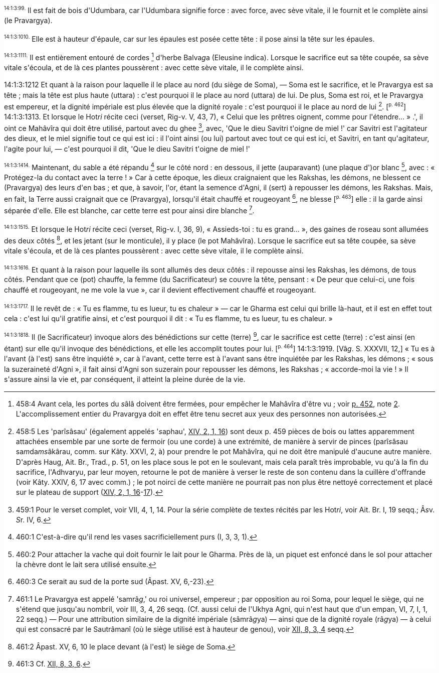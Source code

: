 <span id="v14_1_3_99"><sup><small>14:1:3:99.</small></sup></span> Il est fait de bois d'Udumbara, car l'Udumbara signifie force : avec force, avec sève vitale, il le fournit et le complète ainsi (le Pravargya).

<span id="v14_1_3_1010"><sup><small>14:1:3:1010.</small></sup></span> Elle est à hauteur d'épaule, car sur les épaules est posée cette tête : il pose ainsi la tête sur les épaules.

<span id="v14_1_3_1111"><sup><small>14:1:3:1111.</small></sup></span> Il est entièrement entouré de cordes [^1222] d'herbe Balva<i>g</i>a (Eleusine indica). Lorsque le sacrifice eut sa tête coupée, sa sève vitale s'écoula, et de là ces plantes poussèrent : avec cette sève vitale, il le complète ainsi.

14:1:3:1212 Et quant à la raison pour laquelle il le place au nord (du siège de Soma), — ​​Soma est le sacrifice, et le Pravargya est sa tête ; mais la tête est plus haute (uttara) : c'est pourquoi il le place au nord (uttara) de lui. De plus, Soma est roi, et le Pravargya est empereur, et la dignité impériale est plus élevée que la dignité royale : c'est pourquoi il le place au nord de lui [^1223]. <span id="p462">[<sup><small>p. 462</small></sup>]</span> 14:1:3:1313\. Et lorsque le Hot<i>ri</i> récite ceci (verset, Rig-v. V, 43, 7), « Celui que les prêtres oignent, comme pour l'étendre... » .', il oint ce Mahâvîra qui doit être utilisé, partout avec du ghee [^1224], avec, 'Que le dieu Savitri t'oigne de miel !' car Savitri est l'agitateur des dieux, et le miel signifie tout ce qui est ici : il l'oint ainsi (ou lui) partout avec tout ce qui est ici, et Savitri, en tant qu'agitateur, l'agite pour lui, — c'est pourquoi il dit, 'Que le dieu Savitri t'oigne de miel !'

<span id="v14_1_3_1414"><sup><small>14:1:3:1414.</small></sup></span> Maintenant, du sable a été répandu [^1225] sur le côté nord : en dessous, il jette (auparavant) (une plaque d')or blanc [^1226], avec : « Protégez-la du contact avec la terre ! » Car à cette époque, les dieux craignaient que les Rakshas, ​​les démons, ne blessent ce (Pravargya) des leurs d'en bas ; et que, à savoir, l'or, étant la semence d'Agni, il (sert) à repousser les démons, les Rakshas. Mais, en fait, la Terre aussi craignait que ce (Pravargya), lorsqu'il était chauffé et rougeoyant [^1227], ne blesse <span id="p463">[<sup><small>p. 463</small></sup>]</span> elle : il la garde ainsi séparée d'elle. Elle est blanche, car cette terre est pour ainsi dire blanche [^1228].

<span id="v14_1_3_1515"><sup><small>14:1:3:1515.</small></sup></span> Et lorsque le Hot<i>ri</i> récite ceci (verset, Rig-v. I, 36, 9), « Assieds-toi : tu es grand... », des gaines de roseau sont allumées des deux côtés [^1229], et les jetant (sur le monticule), il y place (le pot Mahâvîra). Lorsque le sacrifice eut sa tête coupée, sa sève vitale s'écoula, et de là ces plantes poussèrent : avec cette sève vitale, il le complète ainsi.

<span id="v14_1_3_1616"><sup><small>14:1:3:1616.</small></sup></span> Et quant à la raison pour laquelle ils sont allumés des deux côtés : il repousse ainsi les Rakshas, ​​les démons, de tous côtés. Pendant que ce (pot) chauffe, la femme (du Sacrificateur) se couvre la tête, pensant : « De peur que celui-ci, une fois chauffé et rougeoyant, ne me vole la vue », car il devient effectivement chauffé et rougeoyant.

<span id="v14_1_3_1717"><sup><small>14:1:3:1717.</small></sup></span> Il le revêt de : « Tu es flamme, tu es lueur, tu es chaleur » — car le Gharma est celui qui brille là-haut, et il est en effet tout cela : c'est lui qu'il gratifie ainsi, et c'est pourquoi il dit : « Tu es flamme, tu es lueur, tu es chaleur. »

<span id="v14_1_3_1818"><sup><small>14:1:3:1818.</small></sup></span> Il (le Sacrificateur) invoque alors des bénédictions sur cette (terre) [^1230], car le sacrifice est cette (terre) : c'est ainsi (en étant) sur elle qu'il invoque des bénédictions, et elle les accomplit toutes pour lui. <span id="p464">[<sup><small>p. 464</small></sup>]</span> 14:1:3:1919\. \[Vâ<i>g</i>. S. XXXVII, 12,\] « Tu es à l'avant (à l'est) sans être inquiété », car à l'avant, cette terre est à l'avant sans être inquiétée par les Rakshas, ​​les démons ; « sous la suzeraineté d'Agni », il fait ainsi d'Agni son suzerain pour repousser les démons, les Rakshas ; « accorde-moi la vie ! » Il s'assure ainsi la vie et, par conséquent, il atteint la pleine durée de la vie.


[^1177]: 441:1 Pour cette légende, voir J. Muir, Orig. Sansk. Texts, vol. iv, p. 124,
[^1178]: 441:2 Littéralement, ils étaient assis (pour la séance) : « âs » (comme « triste ») est ici utilisé dans son sens technique, et non dans son sens ordinaire « s'asseoir, être » ; — « Ils étaient \[là. Ils ont dit\] », JM
[^1179]: 442:1 C'est-à-dire une certaine espèce de fourmis qui sont censées trouver de l'eau partout où elles creusent. Cf. Weber, Ind. Stud. XIII, p. 139.
[^1180]: 442:2 C'est-à-dire le lait chaud bouilli dans le pot Mahâvîra, et donc souvent utilisé comme synonyme de ce dernier ou du Pravargya.
[^1181]: 443:1 C'est-à-dire, empereur, ou seigneur suprême, comme le Pravargya est nommé, de la même manière que la plante Soma (et son jus) est appelée Roi.
[^1182]: 443:2 Cf. IV, 1, 3, 5. La construction n'est guère aussi irrégulière qu'elle y est représentée.
[^1183]: 443:3 C'est-à-dire qu'il l'a enfermé (en lui-même), il l'a pris (engloutissant).
[^1184]: 443:4 C'est-à-dire « le puissant (seigneur) », une épithète d'Indra.
[^1185]: 444:1 À savoir le Madhu (« miel ») ou la douce doctrine du Pravargya, ou pot de lait bouilli et de ghee.
[^1186]: 446:1 Pendant l'exécution de la cérémonie de Pravargya, de l'eau bouillante doit être utilisée chaque fois que de l'eau est nécessaire.
[^1187]: 447:1 Voir partie i, p. 276, note 1. Ici, comme précédemment, il n'a pas été jugé souhaitable de s'en tenir à la traduction technique de « sam-bh<i>ri</i> »
[^1188]: 447:2 Pravargya étant masculin, l'original aurait, bien sûr, « lui » ici et partout, la cérémonie (tout comme le sacrifice en général) étant en effet considérée comme une personne.
[^1189]: 447:3 Voir partie i, p. 23, note 2. Dans la fabrication du Gharma, ou Mahâvîra, p. 448 pot, dans la présente occasion, l'ordre de procédure est dans une large mesure le même que celui suivi à l'Agni<i>k</i>ayana, pour fournir les matériaux et fabriquer le poêle à feu, pour lequel, voir VI, 3, 3, 1 seqq. Cf. aussi l'Âpastamba <i>S</i>rautas. XV, avec la traduction et les notes de Garbe, Journal of Germ. Or. Soc., vol. xxxiv.
[^1190]: 448:1 C'est-à-dire, immédiatement au nord du morceau d'argile (préparé au préalable par un potier) et des autres objets devant servir à la fabrication du pot Mahâvîra, qui ont été préalablement déposés près de la cheville anta<i>h</i>pâtya marquant le milieu du côté ouest ou arrière du Mahâvedi.
[^1191]: 448:2 Le locatif, au lieu de l'accusatif, est ici assez étrange. Tel qu'il est, le locatif est évidemment parallèle à « ya<i>g</i><i>ñ</i>e » et « <i>kh</i>anda<i>h</i>su », et il faut donc fournir – on recueille (prépare) le Pravargya, c'est-à-dire en y déposant la motte d'argile et les autres objets.
[^1192]: 448:3 Voir VI, 6, 3, 2 seqq.
[^1193]: 449:1 Voir I, 1, 2, 17; VI, 3, 1, 38 seq.
[^1194]: 449:2 Voir III, 5, 3, 11-12.
[^1195]: 449:3 Entre les deux actions mentionnées dans les [paragraphes 8](Book_5_14_1#v14_1_2_8) et [9](Book_5_14_1#v14_1_2_9), le creusement de l'argile a lieu, et donc la bêche, ou truelle, a changé de mains. Cf. VI, 4, 2, 2.
[^1196]: 450:1 Les pronoms dans cette formule et les formules correspondantes suivantes (vâ<i>m</i>, va<i>h</i>, te) sont pris par Mahîdhara comme des accusatifs ('te' selon lui signifiant 'tvâm') auxquels il ajoute 'âdâya' — 't'ayant pris, puis-je aujourd'hui faire le tour de la tête de Makha.' Les pronoms sont certainement quelque peu maladroits, car ils peuvent difficilement être pris comme des génitifs de matière — de toi, de toi.
[^1197]: 450:2 Voir VI, 3, 3, 5, où 'valmîkavapâ' est qualifié par 'sushirâ', creux. Le comm. sur Kâty. XXVI, 1, 2 explique 'valmîkavapâ' comme la masse intérieure semblable à du vapâ (épiploon) (? entourée d'une sorte de filet) d'une fourmilière : dans le cas présent, cette substance est également placée sur la peau noire de l'antilope pour être mélangée à l'argile.
[^1198]: 450:3 Alors que dans le texte de la formule ce mot doit être pris comme étant au pluriel 'prathama<i>g</i>â<i>h</i>', le Brâhma<i>n</i>a (faisant usage de la forme Sandhi) le traite comme s'il s'agissait du singulier 'prathama<i>g</i>â.' Mahîdhara aussi, apparemment influencé par le Brâhma<i>n</i>a, explique : 'la terre est la première née des créatures, et, de par leur connexion avec elle, les fourmis sont également appelées premières nées.'
[^1199]: 451:1 C'est-à-dire qu'il fournit à Pra<i>g</i>âpati (et donc aussi à son homologue, le Sacrificateur) la Terre, sa compagne. Voir J. Muir, Orig. Sansk. Texts, vol. i, p. 53 ; vol. iv, p. 27 ; et cp. Taitt. I, 10, 8, où la terre est censée avoir été soulevée par un sanglier noir aux mille bras.
[^1200]: 451:2 En IV, 5, 10, 4 nous avons rencontré cette plante — ici aussi appelée Pûtîka, et expliquée, par le comm. sur Kâty., comme = les fleurs (!) de la plante Rohisha (? Guilandina, ou Caesalpinia, Bonducella) — comme un substitut des plantes Soma.
[^1201]: 452:1 Ainsi, peut-être que '<i>s</i>u<i>k</i>' aurait également dû être rendu à VI, 4, 4, 7, où il est utilisé en relation avec l'âne.
[^1202]: 452:2 Soit un espace carré de cinq coudées, entouré de nattes de tous côtés, et avec une porte à l'est, le sol étant surélevé au milieu de manière à former un monticule recouvert de sable (cf. III, 1, 2, 2). Le but de cet espace clos est d'empêcher toute personne non autorisée (comme l'épouse du Sacrificateur et les personnes non instruites dans les Écritures) de voir la fabrication du Mahîvîra (pendant laquelle la porte est maintenue fermée), ainsi que le pot terminé. p. 453 L'endroit est au nord du piquet anta<i>h</i>pâtya, la peau d'antilope noire étant étendue au sud de celui-ci (et immédiatement au nord des matériaux utilisés dans la fabrication du pot).
[^1203]: 453:1 Ainsi Mahîdhara, sur Vâ<i>g</i>. S. XXXIII, 89.
[^1204]: 453:2 'Vîra', apparemment une allusion à 'Mahâ-vira' (grand héros), le nom du pot utilisé au Pravargya.
[^1205]: 453:3 À savoir, comme placé sur la peau d'antilope noire qui est transportée vers le nord jusqu'à l'endroit clos par l'Adhvaryu et ses assistants qui la saisissent de tous côtés.
[^1206]: 454:1 C'est-à-dire, de bas en haut, une ceinture (mekhalâ) qui l'entoure à une distance de trois pouces du sommet (Mahîdhara, et comm. sur Katy.). Cette partie supérieure au-dessus de la ceinture — ici simplement appelée « bouche », tandis que dans le Âpassé. <i>S</i>r. XV, 2, 14 elle est appelée « dos » (sânu) — se termine par un trou pour verser le liquide à l'intérieur et à l'extérieur.
[^1207]: 454:2 C'est-à-dire pour s'en emparer (mush<i>t</i>igraha<i>n</i>ayogyam, comm. sur Katy.).
[^1208]: 454:3 'Mukha', pour lequel Katy. XXVI, 1, 16 explique 'âsekana' par le commentateur comme un trou (garta ; comm. sur Â<i>s</i>v. G<i>ri</i>hyas. IV, 3 bila), servant apparemment d'embouchure, ou de partie ouverte du récipient qui semble autrement fermée. Le bord du trou semblerait suffisamment dépasser de la surface pour suggérer une similitude avec le nez. Lors de la fabrication du récipient, il semble d'abord être laissé plein, la partie ouverte destinée à contenir le lait étant ensuite creusée au moyen d'un roseau depuis le trou supérieur jusqu'à une profondeur inférieure à la moitié supérieure, le reste restant plein. Cf. Â<i>s</i>v. <i>S</i>r. XV, 3, 4.
[^1209]: 454:4 Seul le premier des trois pots est cependant réellement utilisé, à moins qu'il ne soit cassé par accident.
[^1210]: 454:5 Selon la comm. sur Katy. Sr., ces récipients ont la forme du bol (en forme de main) d'une louche à offrande (sruk, cf. partie i, p. 67, note 2).
[^1211]: 454:6 Les Rauhi<i>n</i>a-kapâlas sont deux plats ronds et plats pour cuire les gâteaux Rauhi<i>n</i>a.
[^1212]: 455:1 Cf. J. Muir, Orig. Sansk. Texts, vol. v, p. 393, où est cité un passage de la traduction du professeur Cowell du Maitri-Upanishad (VI, 3) : « Il y a deux formes de Brahma, l'incarné (mûrta) et l'incarné (amûrta) : le premier est irréel (asatya), le second réel (satya). » — Cf. Sat. Br. VI, 5, 3, 7.
[^1213]: 455:2 Les Sûtras emploient les verbes '<i>s</i>laksh<i>n</i>ayati, <i>s</i>laksh<i>n</i>îkurvanti' (rendre lisse, ou doux), et ceci, je pense, doit en effet être le sens de 'hinv'. Cela conviendrait aussi très bien au passage III, 5, 1, 35, où il est dit que le Vedi est une femme, et qu'en l'aspergeant d'eau, on la 'rend lisse' pour les dieux. Le polissage des vases se fait en les frottant avec de l'herbe Gavedhukâ, que ce soit avec la pointe, la tige ou les feuilles, n'est pas précisé.
[^1214]: 456:1 C'est-à-dire lorsque l'Ukhâ fut cuite, cf. VI, 5, 4, 1 ; ou peut-être, c'est ce que (les dieux) firent à ce moment-là. La première traduction est plus conforme à ce qui suit, bien que l'on s'attende à ce que « etad » signifie « à ce moment-là ».
[^1215]: 456:2 C'est-à-dire sans utiliser de briques (?).
[^1216]: 456:3 À savoir, dans un trou carré creusé à cet effet à l'est du Gârhapatya ; le pot étant ensuite placé à l'envers sur le matériau à brûler, herbes sèches, bois, etc. Selon Â<i>s</i>v. <i>S</i>r. XV, 3, 20, ces matériaux doivent être utilisés car, pendant la combustion, ils teignent en rouge.
[^1217]: 457:1 L'accusatif avec 'kshi' (habiter) est plutôt particulier ici.
[^1218]: 457:2 Or, comme les pots sont posés, la partie ouverte vers le haut, sur du sable au nord du trou où ils ont été cuits, c'est principalement à l'intérieur qu'ils recevraient le lait, refroidi ainsi (cf. VI, 5, 4, 15). Selon Âpastamba, le sable est d'abord entassé autour d'eux à la manière du soleil, c'est-à-dire en les maintenant du côté droit tout en le répandant.
[^1219]: 458:1 C'est-à-dire, comme il semblerait, de même que, en créant l'univers, Pra<i>g</i>âpati reconstruit son corps, ou se construit un nouveau corps, ainsi le Sacrificateur, en maintenant l'observance du Pravargya, se construit un nouveau corps pour la vie future.
[^1220]: 458:2 C'est-à-dire, lors du sacrifice du Soma, le jour préliminaire (upavasatha) dont fait partie le repas d'invité, ou la réception hospitalière (âtithya) du roi Soma (voir partie ii, p. 85 seq.). On suppose ici que l'accomplissement du Pravargya a lieu le jour précédant le jour de la Presse, alors qu'en réalité il a été accompli au moins deux jours auparavant.
[^1221]: 458:3 Voir III, 4, 4, 1. Les Upasads sont accomplies deux fois par jour, pendant au moins trois jours, jusqu'à la veille du sacrifice du Soma ; et si le Pravargya doit être accompli de la même manière, il précède immédiatement chaque exécution de l'Upasad. Cf. aussi [XIV, 3, 1, 1](Book_5_14_3#v14_3_1_1) avec note.
[^1222]: 458:4 Avant cela, les portes du <i>s</i>âlâ doivent être fermées, pour empêcher le Mahâvîra d'être vu ; voir [p. 452](Book_5_14_1#p452), note [2](Book_5_14_1#fn1194). L'accomplissement entier du Pravargya doit en effet être tenu secret aux yeux des personnes non autorisées.
[^1223]: 458:5 Les 'parî<i>s</i>âsau' (également appelés '<i>s</i>aphau', [XIV, 2, 1, 16](Book_5_14_2#v14_2_1_16)) sont deux p. 459 pièces de bois ou lattes apparemment attachées ensemble par une sorte de fermoir (ou une corde) à une extrémité, de manière à servir de pinces (parî<i>s</i>âsau sa<i>m</i>da<i>m</i><i>s</i>âkârau, comm. sur Kâty. XXVI, 2, à) pour prendre le pot Mahâvîra, qui ne doit être manipulé d'aucune autre manière. D'après Haug, Ait. Br., Trad., p. 51, on les place sous le pot en le soulevant, mais cela paraît très improbable, vu qu'à la fin du sacrifice, l'Adhvaryu, par leur moyen, retourne le pot de manière à verser le reste de son contenu dans la cuillère d'offrande (voir Kâty. XXIV, 6, 17 avec comm.) ; le pot noirci de cette manière ne pourrait pas non plus être nettoyé correctement et placé sur le plateau de support ([XIV, 2, 1, 16](Book_5_14_2#v14_2_1_16)\-[17](Book_5_14_2#v14_2_1_17)).
[^1224]: 459:1 Pour le verset complet, voir VII, 4, 1, 14. Pour la série complète de textes récités par les Hot<i>ri</i>, voir Ait. Br. I, 19 seqq.; Â<i>s</i>v. <i>S</i>r. IV, 6.
[^1225]: 460:1 C'est-à-dire qu'il rend les vases sacrificiellement purs (I, 3, 3, 1).
[^1226]: 460:2 Pour attacher la vache qui doit fournir le lait pour le Gharma. Près de là, un piquet est enfoncé dans le sol pour attacher la chèvre dont le lait sera utilisé ensuite.
[^1227]: 460:3 Ce serait au sud de la porte sud (Âpast. XV, 6,-23).
[^1228]: 461:1 Le Pravargya est appelé 'samrâ<i>g</i>,' ou roi universel, empereur ; par opposition au roi Soma, pour lequel le siège, qui ne s'étend que jusqu'au nombril, voir III, 3, 4, 26 seqq. (Cf. aussi celui de l'Ukhya Agni, qui n'est haut que d'un empan, VI, 7, I, 1, 22 seqq.) — Pour une attribution similaire de la dignité impériale (sâmrâ<i>g</i>ya) — ainsi que de la dignité royale (râ<i>g</i>ya) — à celui qui est consacré par le Sautrâma<i>n</i>î (où le siège utilisé est à hauteur de genou), voir [XII, 8, 3, 4](Book_5_12_8#v12_8_3_4) seqq.
[^1229]: 461:2 Âpast. XV, 6, 10 le place devant (à l'est) le siège de Soma.
[^1230]: 461:3 Cf. [XII, 8, 3, 6](Book_5_12_8#v12_8_3_6).
[^1231]: 461:4 Selon Katy. XXVI, 2, 27 (Âpast. XV, 6, II), la peau d'antilope noire est ensuite étalée sur le siège, et les deux pots Mahâvîra non utilisés (ainsi que le morceau d'argile de réserve et la bêche, Katy.) placés dessus.
[^1232]: 462:1 Katy. XXVI, 2, 4 fait référence au pot comme « contenant du ghee (â<i>g</i>yavant) », ce que la comm. prend pour « rempli de ghee consacré » ; tandis que Âpast. XV, 7, 5 laisse le choix entre le graisser (a<i>ñ</i><i>g</i>) et le remplir (abhipûr) de ghee. Il serait sans doute, en tout cas, abondamment graissé à l'intérieur.
[^1233]: 462:2 Au nord du Gârhapatya et de l'Âhavanîya, dans l'<i>s</i>âlâ, se forment deux monticules (khara), recouverts de sable (ou constitués de sable). Il est ici fait allusion à celui situé au nord de ce dernier feu.
[^1234]: 462:3 C'est-à-dire une plaque d'argent pesant cent grains.
[^1235]: 462:4 Bien que 'tapta<i>h</i>' et '<i>s</i>u<i>s</i>u<i>k</i>âna<i>h</i>' soient ici traduits comme s'ils étaient réellement des prédicats coordonnés, je ne suis pas sûr que nous ne devrions pas plutôt prendre le passage comme signifiant que celui-ci est incandescent, lorsqu'il est chauffé ; ou plutôt, celui-ci lorsqu'il est chauffé de manière à être incandescent. Cf. [XIV, 2, 1, 18](Book_5_14_2#v14_2_1_18) ; [3, 1, 14](Book_5_14_3#v14_3_1_14), où je préfère subordonner l'un des participes à l'autre.
[^1236]: 463:1 Je lis, 'ra<i>g</i>ateva'; cf. le correspondant 'hari<i>n</i>îva hi dyau<i>h</i>,' [XIV, 1, 3, 29](Book_5_14_1#v14_1_3_29).
[^1237]: 463:2 C'est-à-dire en divisant les gaines au milieu dans le sens de la longueur et en allumant les deux moitiés dans le feu de Gârhapatya.
[^1238]: 463:3 Selon Katy. XXVI, 3, 5, il fait un empan (du pouce et de l'index) — ou étend sa main avec la paume vers le bas — sur le pot tout en marmonnant les formules respectives ; changeant apparemment la position de la main selon le point de la boussole auquel se réfère la formule.
[^1239]: 464:1 Ou, invoquant le « <i>s</i>rausha<i>t</i> » ; cf. partie i, p. 131, note 2. La forme masculine du participe est quelque peu particulière, car le terme qu'il est censé expliquer se réfère à la terre. Il doit probablement être compris dans le sens de « là où il (c'est-à-dire l'Adhvaryu) invoque le <i>s</i>rausha<i>t</i> ». Mahîdhara explique le terme « â<i>s</i>ruti » par « là où eux, les prêtres, lancent les appels sacrificiels », c'est-à-dire « se réunissent pour le sacrifice ».
[^1240]: 465:1 Ici, le genre masculin peut difficilement être compris autrement que dans le sens de « où (B<i>ri</i>haspati, ou Brahman) dispose en haut ». Mahîdhara ne tient pas compte de cette interprétation du Brâhma<i>n</i>a, mais explique « vidh<i>ri</i>ti » soit comme « celui qui soutient (dhârayati) d'une manière particulière », soit comme « où la cuillère d'offrande, etc., est tenue vers le haut (uparish<i>t</i>âd dhriyate, — ? qui la tient vers le haut) », une explication qui peut difficilement se recommander.
[^1241]: 465:2 Cette spécification du nombre ne semble avoir d'autre but que de limiter le terme général de « Pères » ou ancêtres décédés à la signification spécifique qu'il a au <i>S</i>râddha, où l'offrande est faite au père, au grand-père et à l'arrière-grand-père.
[^1242]: 465:3 Selon Katy. XXVI, 3, 8, il le fait en parcourant la terre au nord du pot Mahâvîra.
[^1243]: 466:1 C'est-à-dire, le long des côtés nord et sud du pot, sur les gaines brûlantes de roseau ; ou plutôt sur les cendres chaudes entassées dessus. Katy. XXVI, 3, 9. Ils serviraient en partie à l'usage des (trois) bâtons de clôture ordinaires ; et Âpast., en effet, les appelle « paridhi ».
[^1244]: 466:2 Littéralement, il rend l'appel de « salut ! » (svâhâ-kâra) plus proche, et la divinité plus éloignée.
[^1245]: 466:3 C'est-à-dire, le long des côtés ouest et est du pot. Selon Âpast. <i>S</i>r. XV, 8, 1-4, deux morceaux de bois sont déposés alternativement par l'Adhvaryu et le Pratiprasthât<i>ri</i>, les derniers morceaux étant ensuite déposés (sur le côté sud) par le prêtre précédent.
[^1246]: 467:1 Ils sont constitués de morceaux découpés dans la peau d'antilope noire (avec des poils noirs et blancs, selon Âpast. XV, 5,12), fixés à des bâtons.
[^1247]: 467:2 C'est-à-dire que l'Adhvaryu, le Pratiprasthât<i>ri</i> et l'Agnîdh prennent alors chacun des éventails et se déplacent autour du feu tout en le gardant sur leur côté gauche (l'Agnîdh allant devant).
[^1248]: 467:3 Voir [p. 465](#p465), note [^1233].
[^1249]: 468:1 C'est-à-dire, apparemment, rougeoyant, incandescent (<i>s</i>u<i>k</i>ita), ou peut-être, entièrement embrasé, enveloppé de flammes — à l'extérieur comme à l'intérieur, en raison du ghee dont il était graissé partout ; d'où à peine « bestrahlt » (illuminé, brillé), comme le dit le Dict. de Saint-Pierre ; cf. <i>s</i>u<i>s</i>u<i>k</i>âna, [XIV, 2, 1, 18](Book_5_14_2#v14_2_1_18) ; [3, 1, 14](Book_5_14_3#v14_3_1_14). D'après Âpast. <i>S</i>r., les trois prêtres, ayant terminé leur circumambulation, s'assoient respectivement à l'est, au sud et au nord, et continuent à ventiler le pot, tout en l'huilant de ghee, jusqu'à ce qu'il soit enflammé, lorsque l'Adhvaryu retire le plateau d'or. Selon Kâty., en revanche, le Pratiprasthât<i>ri</i> procède à la cuisson des gâteaux, tandis que l'Adhvaryu asperge le pot de ghee chaque fois que le Hot<i>ri</i>, dans sa récitation, prononce la syllabe « om » à la fin d'un verset. Avant le dernier verset, le vingt-cinquième, du même hymne concluant la première partie de la récitation, un verset spécial, IX, 83, 3, est inséré. Â<i>s</i>v. <i>S</i>r. IV, 6, 2-3.
[^1250]: 468:2 Voir [p. 458](Book_5_14_1#p458), note [1](Book_5_14_1#fn1211).
[^1251]: 469:1 Avakâ<i>s</i>a (regards, ou peut-être, ouvertures) est la désignation technique des vers Vâ<i>g</i>. S. XXXVII, 14-20 a.
[^1252]: 469:2 À savoir le Sacrificateur et les prêtres à l'exception des Prastot<i>ri</i>.
[^1253]: 470:1 Ou, comme le pensent Mahîdhara et Sâya<i>n</i>a, celui qui ne tombe jamais.
[^1254]: 471:1 On pourrait s'attendre à 'daívai<i>h</i> pathíbhi<i>h</i>' ou 'devaí<i>h</i> pathíbhi<i>h</i>', ce que Mahîdhara explique par 'devamârgai<i>h</i>.'
[^1255]: 472:1 Voir [p. 458](Book_5_14_1#p458), note [1](Book_5_14_1#fn1211).